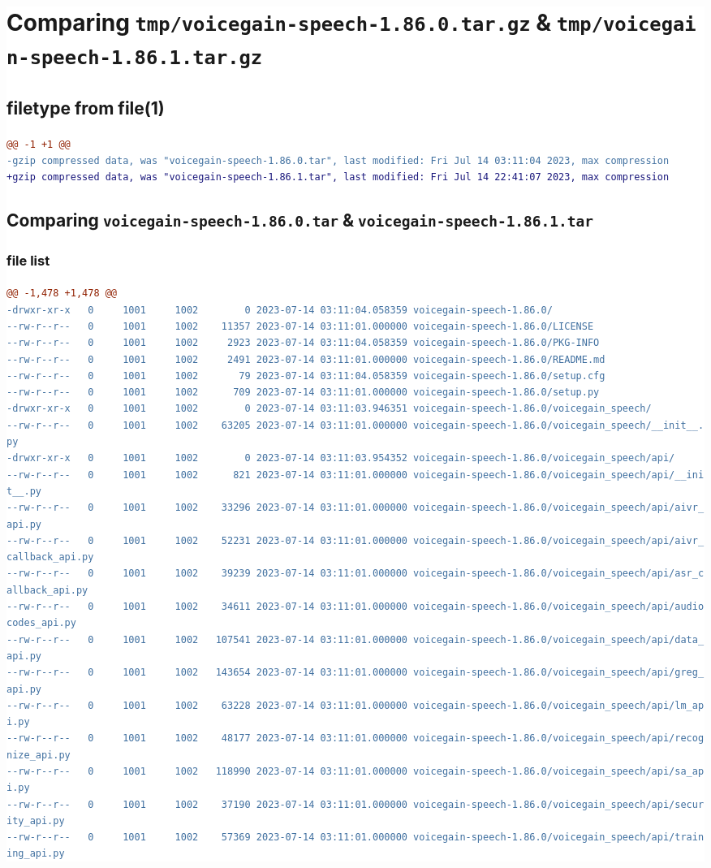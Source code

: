 # Comparing `tmp/voicegain-speech-1.86.0.tar.gz` & `tmp/voicegain-speech-1.86.1.tar.gz`

## filetype from file(1)

```diff
@@ -1 +1 @@
-gzip compressed data, was "voicegain-speech-1.86.0.tar", last modified: Fri Jul 14 03:11:04 2023, max compression
+gzip compressed data, was "voicegain-speech-1.86.1.tar", last modified: Fri Jul 14 22:41:07 2023, max compression
```

## Comparing `voicegain-speech-1.86.0.tar` & `voicegain-speech-1.86.1.tar`

### file list

```diff
@@ -1,478 +1,478 @@
-drwxr-xr-x   0     1001     1002        0 2023-07-14 03:11:04.058359 voicegain-speech-1.86.0/
--rw-r--r--   0     1001     1002    11357 2023-07-14 03:11:01.000000 voicegain-speech-1.86.0/LICENSE
--rw-r--r--   0     1001     1002     2923 2023-07-14 03:11:04.058359 voicegain-speech-1.86.0/PKG-INFO
--rw-r--r--   0     1001     1002     2491 2023-07-14 03:11:01.000000 voicegain-speech-1.86.0/README.md
--rw-r--r--   0     1001     1002       79 2023-07-14 03:11:04.058359 voicegain-speech-1.86.0/setup.cfg
--rw-r--r--   0     1001     1002      709 2023-07-14 03:11:01.000000 voicegain-speech-1.86.0/setup.py
-drwxr-xr-x   0     1001     1002        0 2023-07-14 03:11:03.946351 voicegain-speech-1.86.0/voicegain_speech/
--rw-r--r--   0     1001     1002    63205 2023-07-14 03:11:01.000000 voicegain-speech-1.86.0/voicegain_speech/__init__.py
-drwxr-xr-x   0     1001     1002        0 2023-07-14 03:11:03.954352 voicegain-speech-1.86.0/voicegain_speech/api/
--rw-r--r--   0     1001     1002      821 2023-07-14 03:11:01.000000 voicegain-speech-1.86.0/voicegain_speech/api/__init__.py
--rw-r--r--   0     1001     1002    33296 2023-07-14 03:11:01.000000 voicegain-speech-1.86.0/voicegain_speech/api/aivr_api.py
--rw-r--r--   0     1001     1002    52231 2023-07-14 03:11:01.000000 voicegain-speech-1.86.0/voicegain_speech/api/aivr_callback_api.py
--rw-r--r--   0     1001     1002    39239 2023-07-14 03:11:01.000000 voicegain-speech-1.86.0/voicegain_speech/api/asr_callback_api.py
--rw-r--r--   0     1001     1002    34611 2023-07-14 03:11:01.000000 voicegain-speech-1.86.0/voicegain_speech/api/audiocodes_api.py
--rw-r--r--   0     1001     1002   107541 2023-07-14 03:11:01.000000 voicegain-speech-1.86.0/voicegain_speech/api/data_api.py
--rw-r--r--   0     1001     1002   143654 2023-07-14 03:11:01.000000 voicegain-speech-1.86.0/voicegain_speech/api/greg_api.py
--rw-r--r--   0     1001     1002    63228 2023-07-14 03:11:01.000000 voicegain-speech-1.86.0/voicegain_speech/api/lm_api.py
--rw-r--r--   0     1001     1002    48177 2023-07-14 03:11:01.000000 voicegain-speech-1.86.0/voicegain_speech/api/recognize_api.py
--rw-r--r--   0     1001     1002   118990 2023-07-14 03:11:01.000000 voicegain-speech-1.86.0/voicegain_speech/api/sa_api.py
--rw-r--r--   0     1001     1002    37190 2023-07-14 03:11:01.000000 voicegain-speech-1.86.0/voicegain_speech/api/security_api.py
--rw-r--r--   0     1001     1002    57369 2023-07-14 03:11:01.000000 voicegain-speech-1.86.0/voicegain_speech/api/training_api.py
```